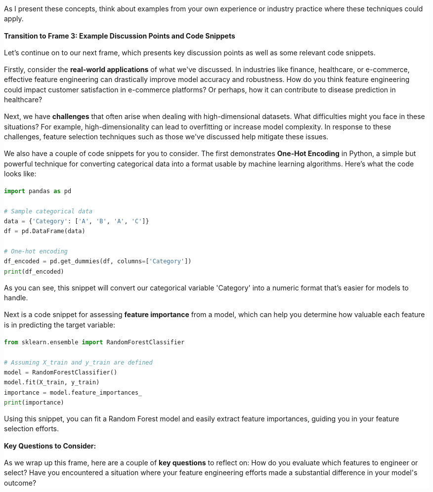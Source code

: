 As I present these concepts, think about examples from your own experience or industry practice where these techniques could apply.

**Transition to Frame 3: Example Discussion Points and Code Snippets**

Let’s continue on to our next frame, which presents key discussion points as well as some relevant code snippets.

Firstly, consider the **real-world applications** of what we've discussed. In industries like finance, healthcare, or e-commerce, effective feature engineering can drastically improve model accuracy and robustness. How do you think feature engineering could impact customer satisfaction in e-commerce platforms? Or perhaps, how it can contribute to disease prediction in healthcare? 

Next, we have **challenges** that often arise when dealing with high-dimensional datasets. What difficulties might you face in these situations? For example, high-dimensionality can lead to overfitting or increase model complexity. In response to these challenges, feature selection techniques such as those we've discussed help mitigate these issues. 

We also have a couple of code snippets for you to consider. The first demonstrates **One-Hot Encoding** in Python, a simple but powerful technique for converting categorical data into a format usable by machine learning algorithms. Here’s what the code looks like:

```python
import pandas as pd

# Sample categorical data
data = {'Category': ['A', 'B', 'A', 'C']}
df = pd.DataFrame(data)

# One-hot encoding
df_encoded = pd.get_dummies(df, columns=['Category'])
print(df_encoded)
```

As you can see, this snippet will convert our categorical variable 'Category' into a numeric format that’s easier for models to handle. 

Next is a code snippet for assessing **feature importance** from a model, which can help you determine how valuable each feature is in predicting the target variable:

```python
from sklearn.ensemble import RandomForestClassifier

# Assuming X_train and y_train are defined
model = RandomForestClassifier()
model.fit(X_train, y_train)
importance = model.feature_importances_
print(importance)
```

Using this snippet, you can fit a Random Forest model and easily extract feature importances, guiding you in your feature selection efforts.

**Key Questions to Consider:**

As we wrap up this frame, here are a couple of **key questions** to reflect on: How do you evaluate which features to engineer or select? Have you encountered a situation where your feature engineering efforts made a substantial difference in your model's outcome? 
